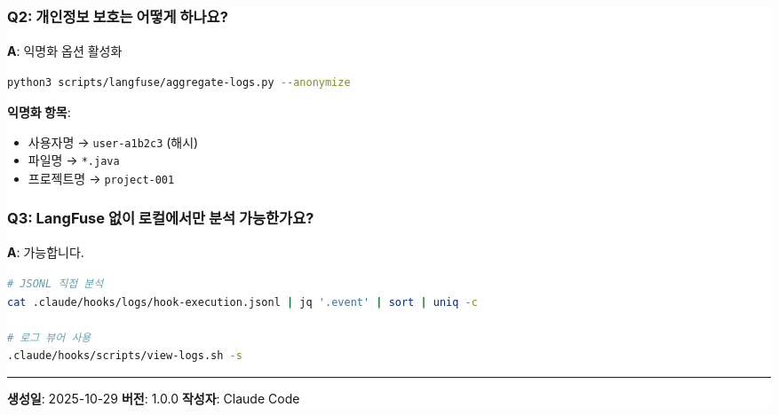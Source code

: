### Q2: 개인정보 보호는 어떻게 하나요?

**A**: 익명화 옵션 활성화

```bash
python3 scripts/langfuse/aggregate-logs.py --anonymize
```

**익명화 항목**:
- 사용자명 → `user-a1b2c3` (해시)
- 파일명 → `*.java`
- 프로젝트명 → `project-001`

### Q3: LangFuse 없이 로컬에서만 분석 가능한가요?

**A**: 가능합니다.

```bash
# JSONL 직접 분석
cat .claude/hooks/logs/hook-execution.jsonl | jq '.event' | sort | uniq -c

# 로그 뷰어 사용
.claude/hooks/scripts/view-logs.sh -s
```

---

**생성일**: 2025-10-29
**버전**: 1.0.0
**작성자**: Claude Code
